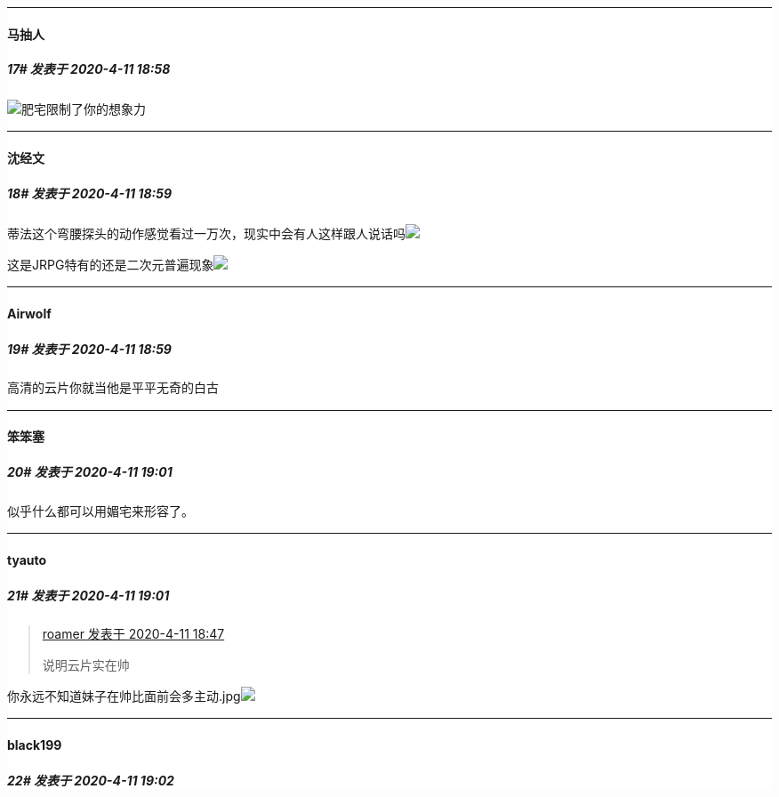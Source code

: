 
-----

####  马抽人  
##### 17#       发表于 2020-4-11 18:58


<img src="https://static.saraba1st.com/image/smiley/face2017/066.png" referrerpolicy="no-referrer">肥宅限制了你的想象力


-----

####  沈经文  
##### 18#       发表于 2020-4-11 18:59


蒂法这个弯腰探头的动作感觉看过一万次，现实中会有人这样跟人说话吗<img src="https://static.saraba1st.com/image/smiley/face2017/001.png" referrerpolicy="no-referrer">

这是JRPG特有的还是二次元普遍现象<img src="https://static.saraba1st.com/image/smiley/face2017/013.png" referrerpolicy="no-referrer">


-----

####  Airwolf  
##### 19#       发表于 2020-4-11 18:59


高清的云片你就当他是平平无奇的白古


-----

####  笨笨塞  
##### 20#       发表于 2020-4-11 19:01


似乎什么都可以用媚宅来形容了。


-----

####  tyauto  
##### 21#       发表于 2020-4-11 19:01


<blockquote><a href="httphttps://bbs.saraba1st.com/2b/forum.php?mod=redirect&amp;goto=findpost&amp;pid=47048372&amp;ptid=1923638" target="_blank">roamer 发表于 2020-4-11 18:47</a>

说明云片实在帅</blockquote>
你永远不知道妹子在帅比面前会多主动.jpg<img src="https://static.saraba1st.com/image/smiley/face2017/053.png" referrerpolicy="no-referrer">


-----

####  black199  
##### 22#       发表于 2020-4-11 19:02
